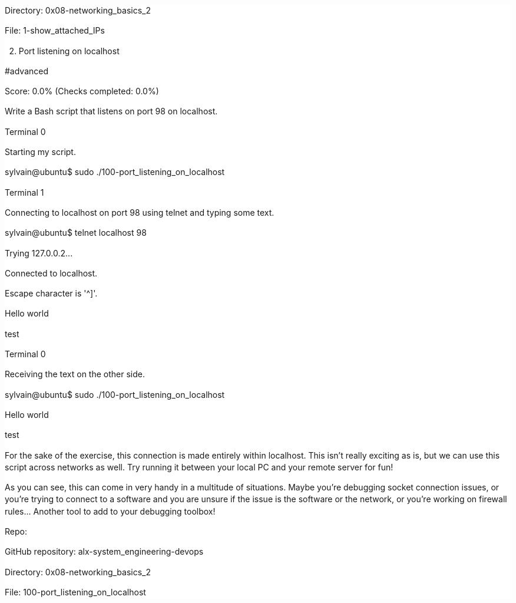 Directory: 0x08-networking_basics_2

File: 1-show_attached_IPs

    

2. Port listening on localhost

#advanced

Score: 0.0% (Checks completed: 0.0%)

Write a Bash script that listens on port 98 on localhost.



Terminal 0



Starting my script.



sylvain@ubuntu$ sudo ./100-port_listening_on_localhost

Terminal 1



Connecting to localhost on port 98 using telnet and typing some text.



sylvain@ubuntu$ telnet localhost 98

Trying 127.0.0.2...

Connected to localhost.

Escape character is '^]'.

Hello world

test

Terminal 0



Receiving the text on the other side.



sylvain@ubuntu$ sudo ./100-port_listening_on_localhost

Hello world

test

For the sake of the exercise, this connection is made entirely within localhost. This isn’t really exciting as is, but we can use this script across networks as well. Try running it between your local PC and your remote server for fun!



As you can see, this can come in very handy in a multitude of situations. Maybe you’re debugging socket connection issues, or you’re trying to connect to a software and you are unsure if the issue is the software or the network, or you’re working on firewall rules… Another tool to add to your debugging toolbox!



Repo:



GitHub repository: alx-system_engineering-devops

Directory: 0x08-networking_basics_2

File: 100-port_listening_on_localhost

    

